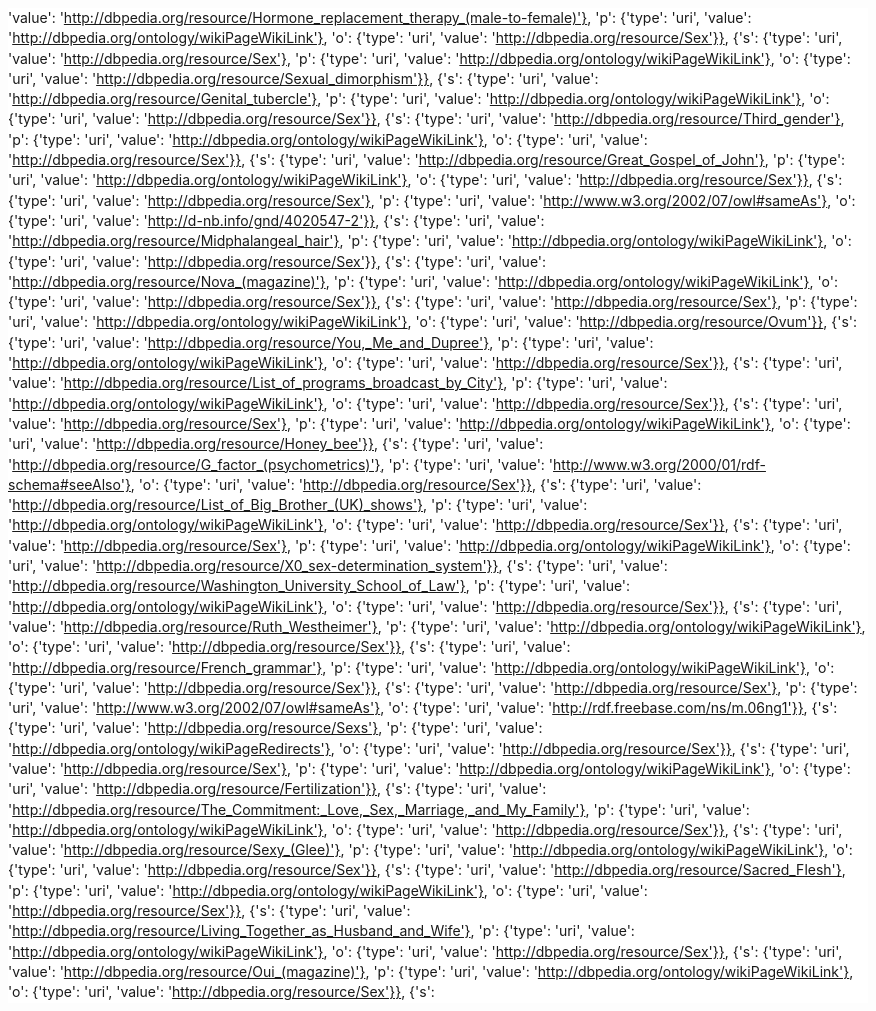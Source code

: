 'value': 'http://dbpedia.org/resource/Hormone_replacement_therapy_(male-to-female)'}, 'p': {'type': 'uri', 'value': 'http://dbpedia.org/ontology/wikiPageWikiLink'}, 'o': {'type': 'uri', 'value': 'http://dbpedia.org/resource/Sex'}}, {'s': {'type': 'uri', 'value': 'http://dbpedia.org/resource/Sex'}, 'p': {'type': 'uri', 'value': 'http://dbpedia.org/ontology/wikiPageWikiLink'}, 'o': {'type': 'uri', 'value': 'http://dbpedia.org/resource/Sexual_dimorphism'}}, {'s': {'type': 'uri', 'value': 'http://dbpedia.org/resource/Genital_tubercle'}, 'p': {'type': 'uri', 'value': 'http://dbpedia.org/ontology/wikiPageWikiLink'}, 'o': {'type': 'uri', 'value': 'http://dbpedia.org/resource/Sex'}}, {'s': {'type': 'uri', 'value': 'http://dbpedia.org/resource/Third_gender'}, 'p': {'type': 'uri', 'value': 'http://dbpedia.org/ontology/wikiPageWikiLink'}, 'o': {'type': 'uri', 'value': 'http://dbpedia.org/resource/Sex'}}, {'s': {'type': 'uri', 'value': 'http://dbpedia.org/resource/Great_Gospel_of_John'}, 'p': {'type': 'uri', 'value': 'http://dbpedia.org/ontology/wikiPageWikiLink'}, 'o': {'type': 'uri', 'value': 'http://dbpedia.org/resource/Sex'}}, {'s': {'type': 'uri', 'value': 'http://dbpedia.org/resource/Sex'}, 'p': {'type': 'uri', 'value': 'http://www.w3.org/2002/07/owl#sameAs'}, 'o': {'type': 'uri', 'value': 'http://d-nb.info/gnd/4020547-2'}}, {'s': {'type': 'uri', 'value': 'http://dbpedia.org/resource/Midphalangeal_hair'}, 'p': {'type': 'uri', 'value': 'http://dbpedia.org/ontology/wikiPageWikiLink'}, 'o': {'type': 'uri', 'value': 'http://dbpedia.org/resource/Sex'}}, {'s': {'type': 'uri', 'value': 'http://dbpedia.org/resource/Nova_(magazine)'}, 'p': {'type': 'uri', 'value': 'http://dbpedia.org/ontology/wikiPageWikiLink'}, 'o': {'type': 'uri', 'value': 'http://dbpedia.org/resource/Sex'}}, {'s': {'type': 'uri', 'value': 'http://dbpedia.org/resource/Sex'}, 'p': {'type': 'uri', 'value': 'http://dbpedia.org/ontology/wikiPageWikiLink'}, 'o': {'type': 'uri', 'value': 'http://dbpedia.org/resource/Ovum'}}, {'s': {'type': 'uri', 'value': 'http://dbpedia.org/resource/You,_Me_and_Dupree'}, 'p': {'type': 'uri', 'value': 'http://dbpedia.org/ontology/wikiPageWikiLink'}, 'o': {'type': 'uri', 'value': 'http://dbpedia.org/resource/Sex'}}, {'s': {'type': 'uri', 'value': 'http://dbpedia.org/resource/List_of_programs_broadcast_by_City'}, 'p': {'type': 'uri', 'value': 'http://dbpedia.org/ontology/wikiPageWikiLink'}, 'o': {'type': 'uri', 'value': 'http://dbpedia.org/resource/Sex'}}, {'s': {'type': 'uri', 'value': 'http://dbpedia.org/resource/Sex'}, 'p': {'type': 'uri', 'value': 'http://dbpedia.org/ontology/wikiPageWikiLink'}, 'o': {'type': 'uri', 'value': 'http://dbpedia.org/resource/Honey_bee'}}, {'s': {'type': 'uri', 'value': 'http://dbpedia.org/resource/G_factor_(psychometrics)'}, 'p': {'type': 'uri', 'value': 'http://www.w3.org/2000/01/rdf-schema#seeAlso'}, 'o': {'type': 'uri', 'value': 'http://dbpedia.org/resource/Sex'}}, {'s': {'type': 'uri', 'value': 'http://dbpedia.org/resource/List_of_Big_Brother_(UK)_shows'}, 'p': {'type': 'uri', 'value': 'http://dbpedia.org/ontology/wikiPageWikiLink'}, 'o': {'type': 'uri', 'value': 'http://dbpedia.org/resource/Sex'}}, {'s': {'type': 'uri', 'value': 'http://dbpedia.org/resource/Sex'}, 'p': {'type': 'uri', 'value': 'http://dbpedia.org/ontology/wikiPageWikiLink'}, 'o': {'type': 'uri', 'value': 'http://dbpedia.org/resource/X0_sex-determination_system'}}, {'s': {'type': 'uri', 'value': 'http://dbpedia.org/resource/Washington_University_School_of_Law'}, 'p': {'type': 'uri', 'value': 'http://dbpedia.org/ontology/wikiPageWikiLink'}, 'o': {'type': 'uri', 'value': 'http://dbpedia.org/resource/Sex'}}, {'s': {'type': 'uri', 'value': 'http://dbpedia.org/resource/Ruth_Westheimer'}, 'p': {'type': 'uri', 'value': 'http://dbpedia.org/ontology/wikiPageWikiLink'}, 'o': {'type': 'uri', 'value': 'http://dbpedia.org/resource/Sex'}}, {'s': {'type': 'uri', 'value': 'http://dbpedia.org/resource/French_grammar'}, 'p': {'type': 'uri', 'value': 'http://dbpedia.org/ontology/wikiPageWikiLink'}, 'o': {'type': 'uri', 'value': 'http://dbpedia.org/resource/Sex'}}, {'s': {'type': 'uri', 'value': 'http://dbpedia.org/resource/Sex'}, 'p': {'type': 'uri', 'value': 'http://www.w3.org/2002/07/owl#sameAs'}, 'o': {'type': 'uri', 'value': 'http://rdf.freebase.com/ns/m.06ng1'}}, {'s': {'type': 'uri', 'value': 'http://dbpedia.org/resource/Sexs'}, 'p': {'type': 'uri', 'value': 'http://dbpedia.org/ontology/wikiPageRedirects'}, 'o': {'type': 'uri', 'value': 'http://dbpedia.org/resource/Sex'}}, {'s': {'type': 'uri', 'value': 'http://dbpedia.org/resource/Sex'}, 'p': {'type': 'uri', 'value': 'http://dbpedia.org/ontology/wikiPageWikiLink'}, 'o': {'type': 'uri', 'value': 'http://dbpedia.org/resource/Fertilization'}}, {'s': {'type': 'uri', 'value': 'http://dbpedia.org/resource/The_Commitment:_Love,_Sex,_Marriage,_and_My_Family'}, 'p': {'type': 'uri', 'value': 'http://dbpedia.org/ontology/wikiPageWikiLink'}, 'o': {'type': 'uri', 'value': 'http://dbpedia.org/resource/Sex'}}, {'s': {'type': 'uri', 'value': 'http://dbpedia.org/resource/Sexy_(Glee)'}, 'p': {'type': 'uri', 'value': 'http://dbpedia.org/ontology/wikiPageWikiLink'}, 'o': {'type': 'uri', 'value': 'http://dbpedia.org/resource/Sex'}}, {'s': {'type': 'uri', 'value': 'http://dbpedia.org/resource/Sacred_Flesh'}, 'p': {'type': 'uri', 'value': 'http://dbpedia.org/ontology/wikiPageWikiLink'}, 'o': {'type': 'uri', 'value': 'http://dbpedia.org/resource/Sex'}}, {'s': {'type': 'uri', 'value': 'http://dbpedia.org/resource/Living_Together_as_Husband_and_Wife'}, 'p': {'type': 'uri', 'value': 'http://dbpedia.org/ontology/wikiPageWikiLink'}, 'o': {'type': 'uri', 'value': 'http://dbpedia.org/resource/Sex'}}, {'s': {'type': 'uri', 'value': 'http://dbpedia.org/resource/Oui_(magazine)'}, 'p': {'type': 'uri', 'value': 'http://dbpedia.org/ontology/wikiPageWikiLink'}, 'o': {'type': 'uri', 'value': 'http://dbpedia.org/resource/Sex'}}, {'s':